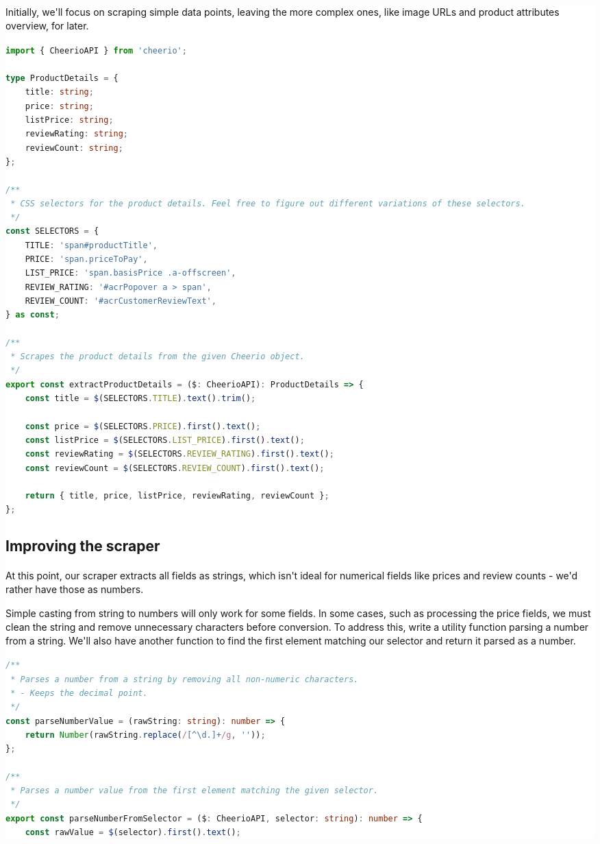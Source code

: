 Initially, we'll focus on scraping simple data points, leaving the more complex ones, like image URLs and product attributes overview, for later.

```typescript
import { CheerioAPI } from 'cheerio';

type ProductDetails = {
    title: string;
    price: string;
    listPrice: string;
    reviewRating: string;
    reviewCount: string;
};

/**
 * CSS selectors for the product details. Feel free to figure out different variations of these selectors.
 */
const SELECTORS = {
    TITLE: 'span#productTitle',
    PRICE: 'span.priceToPay',
    LIST_PRICE: 'span.basisPrice .a-offscreen',
    REVIEW_RATING: '#acrPopover a > span',
    REVIEW_COUNT: '#acrCustomerReviewText',
} as const;

/**
 * Scrapes the product details from the given Cheerio object.
 */
export const extractProductDetails = ($: CheerioAPI): ProductDetails => {
    const title = $(SELECTORS.TITLE).text().trim();

    const price = $(SELECTORS.PRICE).first().text();
    const listPrice = $(SELECTORS.LIST_PRICE).first().text();
    const reviewRating = $(SELECTORS.REVIEW_RATING).first().text();
    const reviewCount = $(SELECTORS.REVIEW_COUNT).first().text();

    return { title, price, listPrice, reviewRating, reviewCount };
};
```

## Improving the scraper

At this point, our scraper extracts all fields as strings, which isn't ideal for numerical fields like prices and review counts - we'd rather have those as numbers.

Simple casting from string to numbers will only work for some fields. In some cases, such as processing the price fields, we must clean the string and remove unnecessary characters before conversion. To address this, write a utility function parsing a number from a string. We'll also have another function to find the first element matching our selector and return it parsed as a number.

```typescript
/**
 * Parses a number from a string by removing all non-numeric characters.
 * - Keeps the decimal point.
 */
const parseNumberValue = (rawString: string): number => {
    return Number(rawString.replace(/[^\d.]+/g, ''));
};

/**
 * Parses a number value from the first element matching the given selector.
 */
export const parseNumberFromSelector = ($: CheerioAPI, selector: string): number => {
    const rawValue = $(selector).first().text();
```